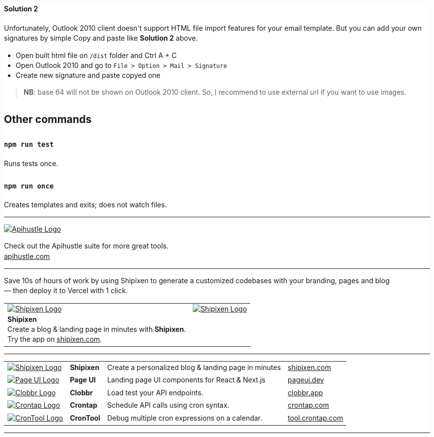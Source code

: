#### Solution 2

Unfortunately, Outlook 2010 client doesn't support HTML file import features for your email template. But you can add your own signatures by simple Copy and paste like **Solution 2** above.

- Open built html file on `/dist` folder and Ctrl A + C
- Open Outlook 2010 and go to `File > Option > Mail > Signature`
- Create new signature and paste copyed one

> **NB**: base 64 will not be shown on Outlook 2010 client. So, I recommend to use external url if you want to use images.

## Other commands

### `npm run test`

Runs tests once.

### `npm run once`

Creates templates and exits; does not watch files.

-----------------

<a href="https://apihustle.com" target="_blank">
  <img height="60px" src="https://user-images.githubusercontent.com/1515742/215217833-c07183d2-f688-4d1c-86ea-329f3b28f81c.svg" alt="Apihustle Logo" />
</a>

Check out the Apihustle suite for more great tools. <br/>
[apihustle.com](https://apihustle.com) <br/>

-----------------

Save 10s of hours of work by using Shipixen to generate a customized codebases with your branding, pages and blog <br/>
― then deploy it to Vercel with 1 click.

| | |
| :- | :- |
| <a href="https://shipixen.com" target="_blank"><img height="60px" src="https://user-images.githubusercontent.com/1515742/281071510-d5c0095d-d336-4857-ad80-d18cf65f4acb.png" alt="Shipixen Logo" /></a> <br/> <b>Shipixen</b> <br/> Create a blog & landing page in minutes with <b>Shipixen</b>. <br/> Try the app on <a href="https://shipixen.com">shipixen.com</a>. | <a href="https://shipixen.com" target="_blank"><img width="300px" src="https://user-images.githubusercontent.com/1515742/281077548-57b24773-3c2a-4e89-b088-cc3945d7037b.png" alt="Shipixen Logo" /></a> |

-----------------

|    |    |    |    |
| :- | :- | :- | :- |
| <a href="https://shipixen.com" target="_blank"><img height="70px" src="https://github.com/apihustle/apihustle/assets/1515742/3af97560-d774-4149-96c5-65d3cc530a5a" alt="Shipixen Logo" /></a> | **Shipixen** | Create a personalized blog & landing page in minutes | [shipixen.com](https://shipixen.com) | 
| <a href="https://pageui.dev" target="_blank"><img height="70px" src="https://github.com/apihustle/apihustle/assets/1515742/953cc5ab-bbf4-4a19-9b16-c74d218b63b4" alt="Page UI Logo" /></a> | **Page UI** | Landing page UI components for React & Next.js | [pageui.dev](https://pageui.dev) | 
| <a href="https://clobbr.app" target="_blank"><img height="70px" src="https://github.com/apihustle/apihustle/assets/1515742/50c11d46-a025-40fd-b154-0a5984556f6e" alt="Clobbr Logo" /></a> | **Clobbr** | Load test your API endpoints. | [clobbr.app](https://clobbr.app) | 
| <a href="https://crontap.com" target="_blank"><img height="70px" src="https://github.com/apihustle/apihustle/assets/1515742/fe1aac71-b663-4f8e-a225-0c47b2eee14d" alt="Crontap Logo" /></a> | **Crontap** | Schedule API calls using cron syntax. | [crontap.com](https://crontap.com) | 
| <a href="https://tool.crontap.com" target="_blank"><img height="70px" src="https://github.com/apihustle/apihustle/assets/1515742/713ff923-b03c-43ec-9cfd-75e542d0f5c4" alt="CronTool Logo" /></a> | **CronTool** | Debug multiple cron expressions on a calendar. | [tool.crontap.com](https://tool.crontap.com)  |


-----------------
